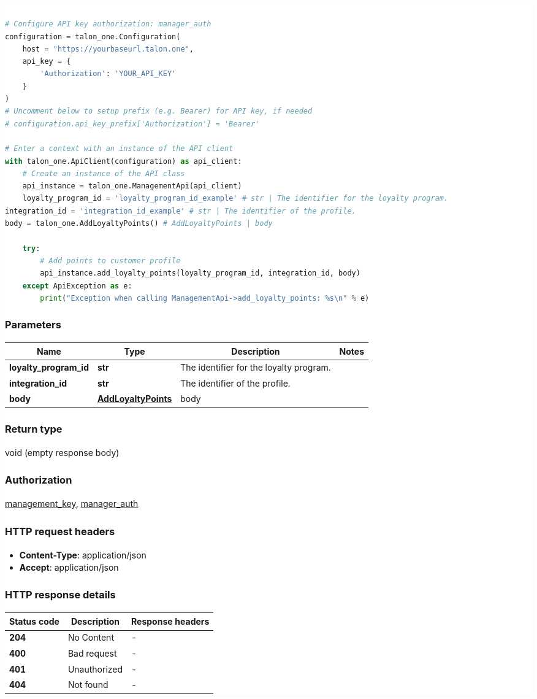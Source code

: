 ```python

# Configure API key authorization: manager_auth
configuration = talon_one.Configuration(
    host = "https://yourbaseurl.talon.one",
    api_key = {
        'Authorization': 'YOUR_API_KEY'
    }
)
# Uncomment below to setup prefix (e.g. Bearer) for API key, if needed
# configuration.api_key_prefix['Authorization'] = 'Bearer'

# Enter a context with an instance of the API client
with talon_one.ApiClient(configuration) as api_client:
    # Create an instance of the API class
    api_instance = talon_one.ManagementApi(api_client)
    loyalty_program_id = 'loyalty_program_id_example' # str | The identifier for the loyalty program.
integration_id = 'integration_id_example' # str | The identifier of the profile.
body = talon_one.AddLoyaltyPoints() # AddLoyaltyPoints | body

    try:
        # Add points to customer profile
        api_instance.add_loyalty_points(loyalty_program_id, integration_id, body)
    except ApiException as e:
        print("Exception when calling ManagementApi->add_loyalty_points: %s\n" % e)
```

### Parameters

Name | Type | Description  | Notes
------------- | ------------- | ------------- | -------------
 **loyalty_program_id** | **str**| The identifier for the loyalty program. | 
 **integration_id** | **str**| The identifier of the profile. | 
 **body** | [**AddLoyaltyPoints**](AddLoyaltyPoints.md)| body | 

### Return type

void (empty response body)

### Authorization

[management_key](../README.md#management_key), [manager_auth](../README.md#manager_auth)

### HTTP request headers

 - **Content-Type**: application/json
 - **Accept**: application/json

### HTTP response details
| Status code | Description | Response headers |
|-------------|-------------|------------------|
**204** | No Content |  -  |
**400** | Bad request |  -  |
**401** | Unauthorized |  -  |
**404** | Not found |  -  |

